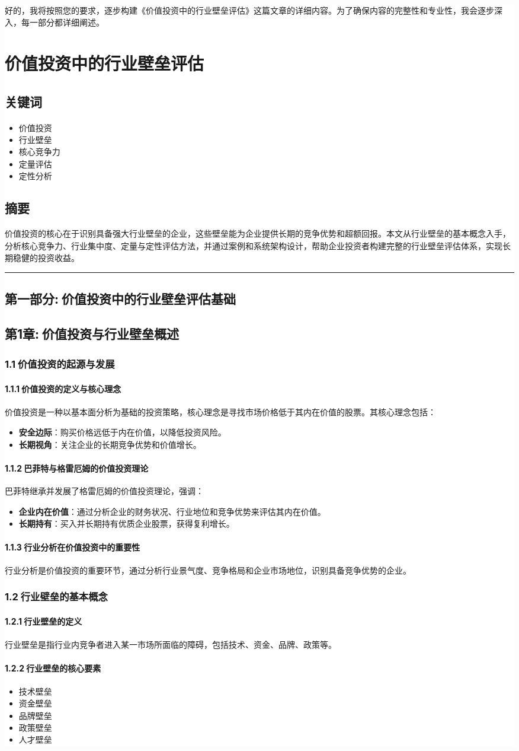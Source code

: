                  

<think>
好的，我将按照您的要求，逐步构建《价值投资中的行业壁垒评估》这篇文章的详细内容。为了确保内容的完整性和专业性，我会逐步深入，每一部分都详细阐述。

# 价值投资中的行业壁垒评估

## 关键词
- 价值投资
- 行业壁垒
- 核心竞争力
- 定量评估
- 定性分析

## 摘要
价值投资的核心在于识别具备强大行业壁垒的企业，这些壁垒能为企业提供长期的竞争优势和超额回报。本文从行业壁垒的基本概念入手，分析核心竞争力、行业集中度、定量与定性评估方法，并通过案例和系统架构设计，帮助企业投资者构建完整的行业壁垒评估体系，实现长期稳健的投资收益。

---

## 第一部分: 价值投资中的行业壁垒评估基础

## 第1章: 价值投资与行业壁垒概述

### 1.1 价值投资的起源与发展

#### 1.1.1 价值投资的定义与核心理念
价值投资是一种以基本面分析为基础的投资策略，核心理念是寻找市场价格低于其内在价值的股票。其核心理念包括：
- **安全边际**：购买价格远低于内在价值，以降低投资风险。
- **长期视角**：关注企业的长期竞争优势和价值增长。

#### 1.1.2 巴菲特与格雷厄姆的价值投资理论
巴菲特继承并发展了格雷厄姆的价值投资理论，强调：
- **企业内在价值**：通过分析企业的财务状况、行业地位和竞争优势来评估其内在价值。
- **长期持有**：买入并长期持有优质企业股票，获得复利增长。

#### 1.1.3 行业分析在价值投资中的重要性
行业分析是价值投资的重要环节，通过分析行业景气度、竞争格局和企业市场地位，识别具备竞争优势的企业。

### 1.2 行业壁垒的基本概念

#### 1.2.1 行业壁垒的定义
行业壁垒是指行业内竞争者进入某一市场所面临的障碍，包括技术、资金、品牌、政策等。

#### 1.2.2 行业壁垒的核心要素
- 技术壁垒
- 资金壁垒
- 品牌壁垒
- 政策壁垒
- 人才壁垒
